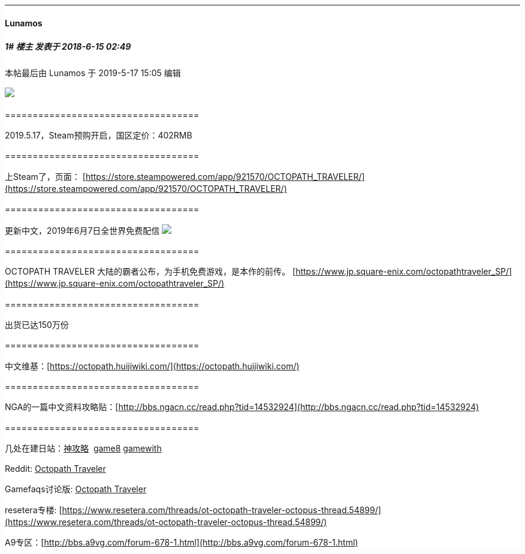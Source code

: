 

-----

####  Lunamos  
##### 1#       楼主       发表于 2018-6-15 02:49



 本帖最后由 Lunamos 于 2019-5-17 15:05 编辑 

<img src="http://ww1.sinaimg.cn/large/9e918900gy1fscsovas4fj21e00s4dq7.jpg" referrerpolicy="no-referrer">

===================================

2019.5.17，Steam预购开启，国区定价：402RMB

===================================

上Steam了，页面：
[https://store.steampowered.com/app/921570/OCTOPATH_TRAVELER/](https://store.steampowered.com/app/921570/OCTOPATH_TRAVELER/)

===================================

更新中文，2019年6月7日全世界免费配信
<img src="https://wx1.sinaimg.cn/large/007h3wXHgy1g234fdn0ghj30tz0yxwi1.jpg" referrerpolicy="no-referrer">

===================================

OCTOPATH TRAVELER 大陆的霸者公布，为手机免费游戏，是本作的前传。
[https://www.jp.square-enix.com/octopathtraveler_SP/](https://www.jp.square-enix.com/octopathtraveler_SP/)

===================================

出货已达150万份

===================================

中文维基：[https://octopath.huijiwiki.com/](https://octopath.huijiwiki.com/)

===================================

NGA的一篇中文资料攻略贴：[http://bbs.ngacn.cc/read.php?tid=14532924](http://bbs.ngacn.cc/read.php?tid=14532924)

===================================

几处在建日站：[神攻略](https://kamigame.jp/%E3%82%AA%E3%82%AF%E3%83%88%E3%83%91%E3%82%B9%E3%83%88%E3%83%A9%E3%83%99%E3%83%A9%E3%83%BC/index.html)  [game8](https://game8.jp/octopathtraveler) [gamewith](https://gamewith.jp/octopathtraveler/)

Reddit: [Octopath Traveler](https://www.reddit.com/r/octopathtraveler/)

Gamefaqs讨论版: [Octopath Traveler](https://gamefaqs.gamespot.com/boards/204212-octopath-traveler)

resetera专楼: [https://www.resetera.com/threads/ot-octopath-traveler-octopus-thread.54899/](https://www.resetera.com/threads/ot-octopath-traveler-octopus-thread.54899/)

A9专区：[http://bbs.a9vg.com/forum-678-1.html](http://bbs.a9vg.com/forum-678-1.html)

